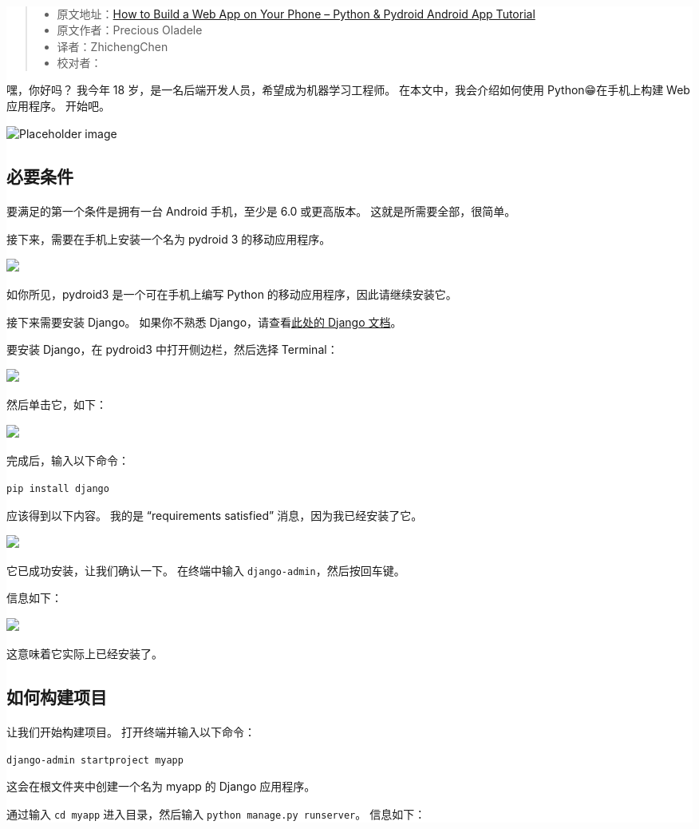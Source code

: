 > -   原文地址：[How to Build a Web App on Your Phone – Python & Pydroid Android App Tutorial](https://www.freecodecamp.org/news/how-to-code-on-your-phone-python-pydroid-android-app-tutorial/)
> -   原文作者：Precious Oladele
> -   译者：ZhichengChen
> -   校对者：

嘿，你好吗？ 我今年 18 岁，是一名后端开发人员，希望成为机器学习工程师。 在本文中，我会介绍如何使用 Python😁在手机上构建 Web 应用程序。 开始吧。

![](https://lh3.googleusercontent.com/TW_PdXBpgeWY4mLcHjFisp8e7Lk7Zsn1aFarXBkmvhEMP0XR5xzTDxhKcCizsrJ25rkPeMeWp7ctlG0Wy7_WFUS0bzT-JVJfpe6X_3OqnuE_df2q5B3KIrhl3EG47w3Dik3nIZE "Placeholder image")

## **必要条件**

要满足的第一个条件是拥有一台 Android 手机，至少是 6.0 或更高版本。 这就是所需要全部，很简单。

接下来，需要在手机上安装一个名为 pydroid 3 的移动应用程序。

![](https://lh6.googleusercontent.com/fwM9r46B-sTofVF6IybUOhCTYoM8vSAPfumfBIiiL_wWLQpgdQgeR2B_2-N28NtNLaA7HvTtsZxlXdX03anCGvbt4QAlhQ_wyb9_AIfqG9L4ZMCjQOrKLg5OFPeZgKrJdqKEeb8)

如你所见，pydroid3 是一个可在手机上编写 Python 的移动应用程序，因此请继续安装它。

接下来需要安装 Django。 如果你不熟悉 Django，请查看[此处的 Django 文档](https://www.djangoproject.com/)。

要安装 Django，在 pydroid3 中打开侧边栏，然后选择 Terminal：

![](https://lh6.googleusercontent.com/qO3djIyoXMZB8MzcIaFDmNddhB2t9XgLLgCzonR2CDkWJc0pXtap9gyGhqZfpv0uFCCvtYnynL6pAOfgactlDfpwoy03TfgqEoN2W_gAO7nOeoaLbySZEQkOSBuprhs67jc-Ens)

然后单击它，如下：

![](https://lh3.googleusercontent.com/fTwNrfhCQpxKBFbrsN3B6dt4kFWvDUEJElZ897o-d21XbiYj42gZBLhiLMt7ffvSp44OQBrubC9jK62WvzneTlF-7WxcZZygHEqo4hmQ_9V42Pw4FgvdKB75EA3fv4q5nGZiL7k)

完成后，输入以下命令：

```python
pip install django
```

应该得到以下内容。 我的是 “requirements satisfied” 消息，因为我已经安装了它。

![](https://lh6.googleusercontent.com/vYhoSBXGgvq2EiX6iXQ1RBLrvUe8zQHM3Aq65ZDIDRKSOoLqOrW5QQWE5yQ-ThbhzYTb6kwKf_jHzVoQ79wTbz2KZNv32oEBX1LjAFeMYaiQb4bebYOWii-h1W3EKQkTWvgA2_Q)

它已成功安装，让我们确认一下。 在终端中输入 `django-admin`，然后按回车键。

信息如下：

![](https://lh5.googleusercontent.com/jU17O6AVeFcy6rYMJ0mp_DEqnR9q51F-mhLZH1K7Ny8tixSeY7Xl8Jx27hBfxWfHPimt-1xCfO6x2AOlvYKYR92slC3sBwJNRg9uDJsJ6had0Yq1UTXZ5_CQvfCwwKneKCO_Gp4)

这意味着它实际上已经安装了。

## 如何构建项目

让我们开始构建项目。 打开终端并输入以下命令：

`django-admin startproject myapp`

这会在根文件夹中创建一个名为 myapp 的 Django 应用程序。

通过输入 `cd myapp` 进入目录，然后输入 `python manage.py runserver`。 信息如下：
